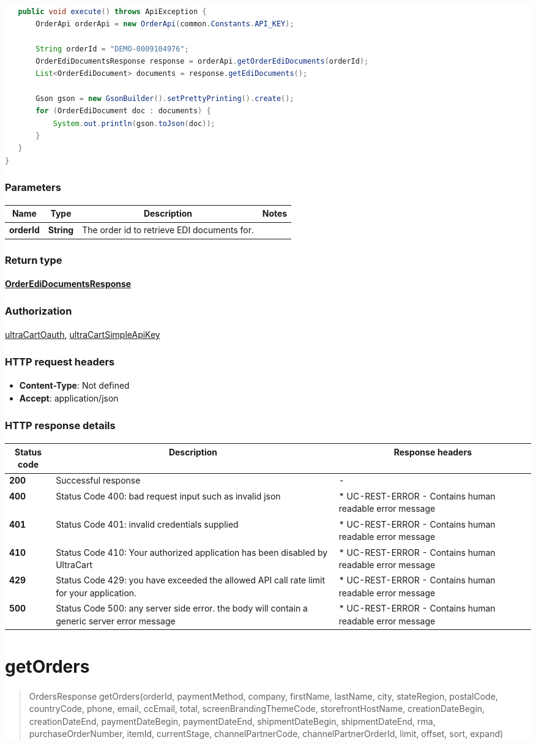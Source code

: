 ```java
   public void execute() throws ApiException {
       OrderApi orderApi = new OrderApi(common.Constants.API_KEY);

       String orderId = "DEMO-0009104976";
       OrderEdiDocumentsResponse response = orderApi.getOrderEdiDocuments(orderId);
       List<OrderEdiDocument> documents = response.getEdiDocuments();

       Gson gson = new GsonBuilder().setPrettyPrinting().create();
       for (OrderEdiDocument doc : documents) {
           System.out.println(gson.toJson(doc));
       }
   }
}
```


### Parameters

| Name | Type | Description  | Notes |
|------------- | ------------- | ------------- | -------------|
| **orderId** | **String**| The order id to retrieve EDI documents for. | |

### Return type

[**OrderEdiDocumentsResponse**](OrderEdiDocumentsResponse.md)

### Authorization

[ultraCartOauth](../README.md#ultraCartOauth), [ultraCartSimpleApiKey](../README.md#ultraCartSimpleApiKey)

### HTTP request headers

 - **Content-Type**: Not defined
 - **Accept**: application/json

### HTTP response details
| Status code | Description | Response headers |
|-------------|-------------|------------------|
| **200** | Successful response |  -  |
| **400** | Status Code 400: bad request input such as invalid json |  * UC-REST-ERROR - Contains human readable error message <br>  |
| **401** | Status Code 401: invalid credentials supplied |  * UC-REST-ERROR - Contains human readable error message <br>  |
| **410** | Status Code 410: Your authorized application has been disabled by UltraCart |  * UC-REST-ERROR - Contains human readable error message <br>  |
| **429** | Status Code 429: you have exceeded the allowed API call rate limit for your application. |  * UC-REST-ERROR - Contains human readable error message <br>  |
| **500** | Status Code 500: any server side error.  the body will contain a generic server error message |  * UC-REST-ERROR - Contains human readable error message <br>  |

<a name="getOrders"></a>
# **getOrders**
> OrdersResponse getOrders(orderId, paymentMethod, company, firstName, lastName, city, stateRegion, postalCode, countryCode, phone, email, ccEmail, total, screenBrandingThemeCode, storefrontHostName, creationDateBegin, creationDateEnd, paymentDateBegin, paymentDateEnd, shipmentDateBegin, shipmentDateEnd, rma, purchaseOrderNumber, itemId, currentStage, channelPartnerCode, channelPartnerOrderId, limit, offset, sort, expand)
